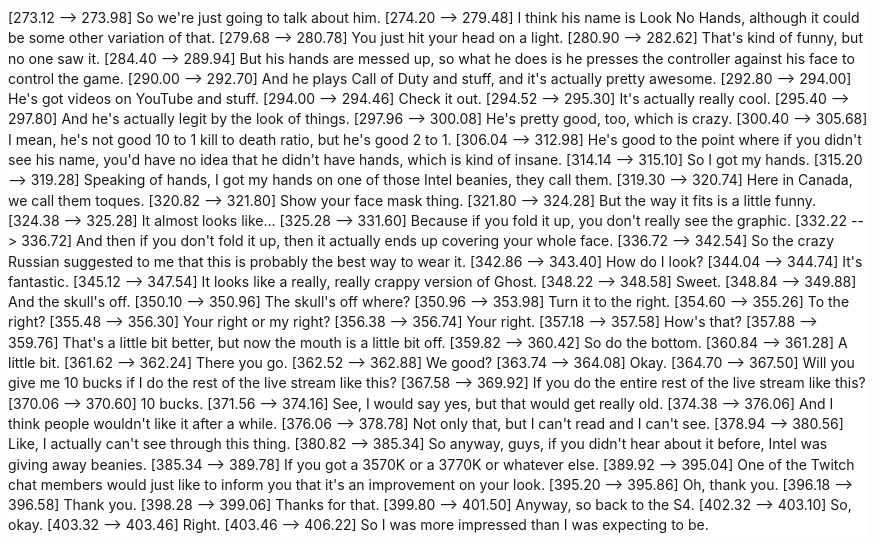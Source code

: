 [273.12 --> 273.98]  So we're just going to talk about him.
[274.20 --> 279.48]  I think his name is Look No Hands, although it could be some other variation of that.
[279.68 --> 280.78]  You just hit your head on a light.
[280.90 --> 282.62]  That's kind of funny, but no one saw it.
[284.40 --> 289.94]  But his hands are messed up, so what he does is he presses the controller against his face to control the game.
[290.00 --> 292.70]  And he plays Call of Duty and stuff, and it's actually pretty awesome.
[292.80 --> 294.00]  He's got videos on YouTube and stuff.
[294.00 --> 294.46]  Check it out.
[294.52 --> 295.30]  It's actually really cool.
[295.40 --> 297.80]  And he's actually legit by the look of things.
[297.96 --> 300.08]  He's pretty good, too, which is crazy.
[300.40 --> 305.68]  I mean, he's not good 10 to 1 kill to death ratio, but he's good 2 to 1.
[306.04 --> 312.98]  He's good to the point where if you didn't see his name, you'd have no idea that he didn't have hands, which is kind of insane.
[314.14 --> 315.10]  So I got my hands.
[315.20 --> 319.28]  Speaking of hands, I got my hands on one of those Intel beanies, they call them.
[319.30 --> 320.74]  Here in Canada, we call them toques.
[320.82 --> 321.80]  Show your face mask thing.
[321.80 --> 324.28]  But the way it fits is a little funny.
[324.38 --> 325.28]  It almost looks like...
[325.28 --> 331.60]  Because if you fold it up, you don't really see the graphic.
[332.22 --> 336.72]  And then if you don't fold it up, then it actually ends up covering your whole face.
[336.72 --> 342.54]  So the crazy Russian suggested to me that this is probably the best way to wear it.
[342.86 --> 343.40]  How do I look?
[344.04 --> 344.74]  It's fantastic.
[345.12 --> 347.54]  It looks like a really, really crappy version of Ghost.
[348.22 --> 348.58]  Sweet.
[348.84 --> 349.88]  And the skull's off.
[350.10 --> 350.96]  The skull's off where?
[350.96 --> 353.98]  Turn it to the right.
[354.60 --> 355.26]  To the right?
[355.48 --> 356.30]  Your right or my right?
[356.38 --> 356.74]  Your right.
[357.18 --> 357.58]  How's that?
[357.88 --> 359.76]  That's a little bit better, but now the mouth is a little bit off.
[359.82 --> 360.42]  So do the bottom.
[360.84 --> 361.28]  A little bit.
[361.62 --> 362.24]  There you go.
[362.52 --> 362.88]  We good?
[363.74 --> 364.08]  Okay.
[364.70 --> 367.50]  Will you give me 10 bucks if I do the rest of the live stream like this?
[367.58 --> 369.92]  If you do the entire rest of the live stream like this?
[370.06 --> 370.60]  10 bucks.
[371.56 --> 374.16]  See, I would say yes, but that would get really old.
[374.38 --> 376.06]  And I think people wouldn't like it after a while.
[376.06 --> 378.78]  Not only that, but I can't read and I can't see.
[378.94 --> 380.56]  Like, I actually can't see through this thing.
[380.82 --> 385.34]  So anyway, guys, if you didn't hear about it before, Intel was giving away beanies.
[385.34 --> 389.78]  If you got a 3570K or a 3770K or whatever else.
[389.92 --> 395.04]  One of the Twitch chat members would just like to inform you that it's an improvement on your look.
[395.20 --> 395.86]  Oh, thank you.
[396.18 --> 396.58]  Thank you.
[398.28 --> 399.06]  Thanks for that.
[399.80 --> 401.50]  Anyway, so back to the S4.
[402.32 --> 403.10]  So, okay.
[403.32 --> 403.46]  Right.
[403.46 --> 406.22]  So I was more impressed than I was expecting to be.